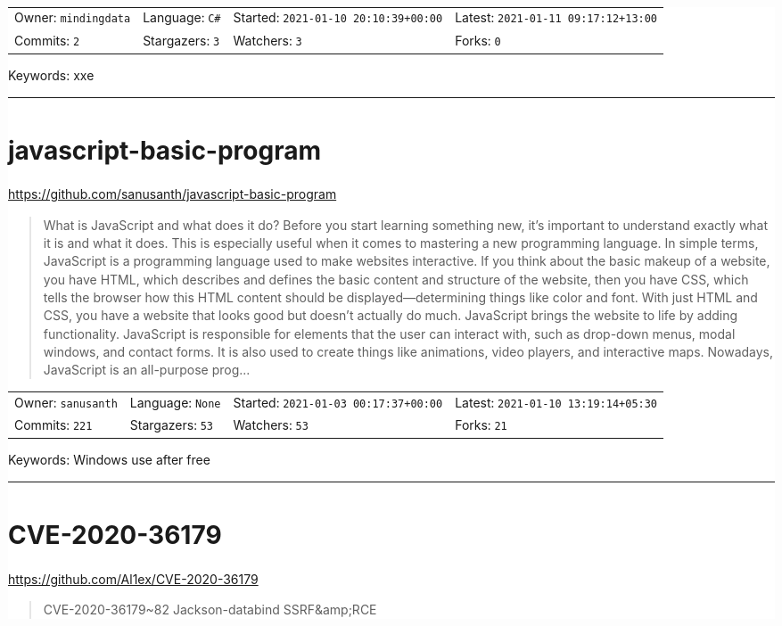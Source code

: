 <table><tr>
<tr><td>Owner: <code>mindingdata</code></td>
    <td>Language: <code>C#</code></td>
    <td>Started: <code>2021-01-10 20:10:39+00:00</code></td>
    <td>Latest: <code>2021-01-11 09:17:12+13:00</code></td></tr>
<tr><td>Commits: <code>2</code></td>
    <td>Stargazers: <code>3</code></td>
    <td>Watchers: <code>3</code></td>
    <td>Forks: <code>0</code></td></tr>
</table>
Keywords: xxe

---

# javascript-basic-program

https://github.com/sanusanth/javascript-basic-program
<blockquote>
What is JavaScript and what does it do?   Before you start learning something new, it’s important to understand exactly what it is and what it does. This is especially useful when it comes to mastering a new programming language.  In simple terms, JavaScript is a programming language used to make websites interactive. If you think about the basic makeup of a website, you have HTML, which describes and defines the basic content and structure of the website, then you have CSS, which tells the browser how this HTML content should be displayed—determining things like color and font. With just HTML and CSS, you have a website that looks good but doesn’t actually do much. JavaScript brings the website to life by adding functionality. JavaScript is responsible for elements that the user can interact with, such as drop-down menus, modal windows, and contact forms. It is also used to create things like animations, video players, and interactive maps.  Nowadays, JavaScript is an all-purpose prog...
</blockquote>

<table><tr>
<tr><td>Owner: <code>sanusanth</code></td>
    <td>Language: <code>None</code></td>
    <td>Started: <code>2021-01-03 00:17:37+00:00</code></td>
    <td>Latest: <code>2021-01-10 13:19:14+05:30</code></td></tr>
<tr><td>Commits: <code>221</code></td>
    <td>Stargazers: <code>53</code></td>
    <td>Watchers: <code>53</code></td>
    <td>Forks: <code>21</code></td></tr>
</table>
Keywords: Windows use after free

---

# CVE-2020-36179

https://github.com/Al1ex/CVE-2020-36179
<blockquote>
CVE-2020-36179~82  Jackson-databind SSRF&amp;amp;RCE
</blockquote>
